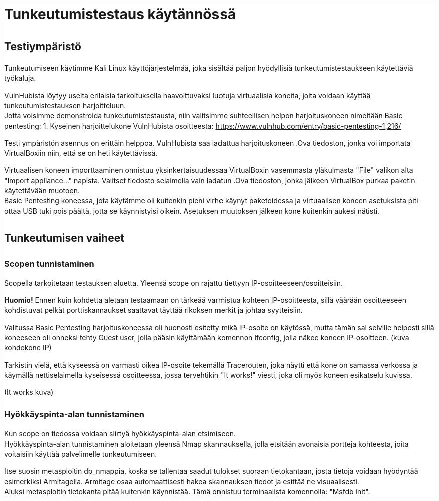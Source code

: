 # Tunkeutumistestaus käytännössä
## Testiympäristö
Tunkeutumiseen käytimme Kali Linux käyttöjärjestelmää, joka sisältää paljon hyödyllisiä tunkeutumistestaukseen käytettäviä työkaluja.  

VulnHubista löytyy useita erilaisia tarkoituksella haavoittuvaksi luotuja virtuaalisia koneita, joita voidaan käyttää tunkeutumistestauksen harjoitteluun.  
Jotta voisimme demonstroida tunkeutumistestausta, niin valitsimme suhteellisen helpon harjoituskoneen nimeltään Basic pentesting: 1. Kyseinen harjoittelukone VulnHubista osoitteesta: https://www.vulnhub.com/entry/basic-pentesting-1,216/
  
Testi ympäristön asennus on erittäin helppoa. VulnHubista saa ladattua harjoituskoneen .Ova tiedoston, jonka voi importata VirtualBoxiin niin, että se on heti käytettävissä.
  
Virtuaalisen koneen importtaaminen onnistuu yksinkertaisuudessaa VirtualBoxin vasemmasta yläkulmasta "File" valikon alta "Import appliance..." napista. Valitset tiedosto selaimella vain ladatun .Ova tiedoston, jonka jälkeen VirtualBox purkaa paketin käytettävään muotoon.  
Basic Pentesting koneessa, jota käytämme oli kuitenkin pieni virhe käynyt paketoidessa ja virtuaalisen koneen asetuksista piti ottaa USB tuki pois päältä, jotta se käynnistyisi oikein. Asetuksen muutoksen jälkeen kone kuitenkin aukesi nätisti.


## Tunkeutumisen vaiheet

### Scopen tunnistaminen

Scopella tarkoitetaan testauksen aluetta. Yleensä scope on rajattu tiettyyn IP-osoitteeseen/osoitteisiin.

**Huomio!** Ennen kuin kohdetta aletaan testaamaan on tärkeää varmistua kohteen IP-osoitteesta, sillä väärään osoitteeseen kohdistuvat pelkät porttiskannaukset saattavat täyttää rikoksen merkit ja johtaa syytteisiin.
  
Valitussa Basic Pentesting harjoituskoneessa oli huonosti esitetty mikä IP-osoite on käytössä, mutta tämän sai selville helposti sillä koneeseen oli onneksi tehty Guest user, jolla pääsin käyttämään komennon Ifconfig, jolla näkee koneen IP-osoitteen.
(kuva kohdekone IP)

Tarkistin vielä, että kyseessä on varmasti oikea IP-osoite tekemällä Tracerouten, joka näytti että kone on samassa verkossa ja käymällä nettiselaimella kyseisessä osoitteessa, jossa tervehtikin "It works!" viesti, joka oli myös koneen esikatselu kuvissa.  

(It works kuva)

### Hyökkäyspinta-alan tunnistaminen

Kun scope on tiedossa voidaan siirtyä hyökkäyspinta-alan etsimiseen.  
Hyökkäyspinta-alan tunnistaminen aloitetaan yleensä Nmap skannauksella, jolla etsitään avonaisia portteja kohteesta, joita voitaisiin käyttää palvelimelle tunkeutumiseen.
  
Itse suosin metasploitin db_nmappia, koska se tallentaa saadut tulokset suoraan tietokantaan, josta tietoja voidaan hyödyntää esimerkiksi Armitagella. Armitage osaa automaattisesti hakea skannauksen tiedot ja esittää ne visuaalisesti.  
Aluksi metasploitin tietokanta pitää kuitenkin käynnistää. Tämä onnistuu terminaalista komennolla: "Msfdb init".
